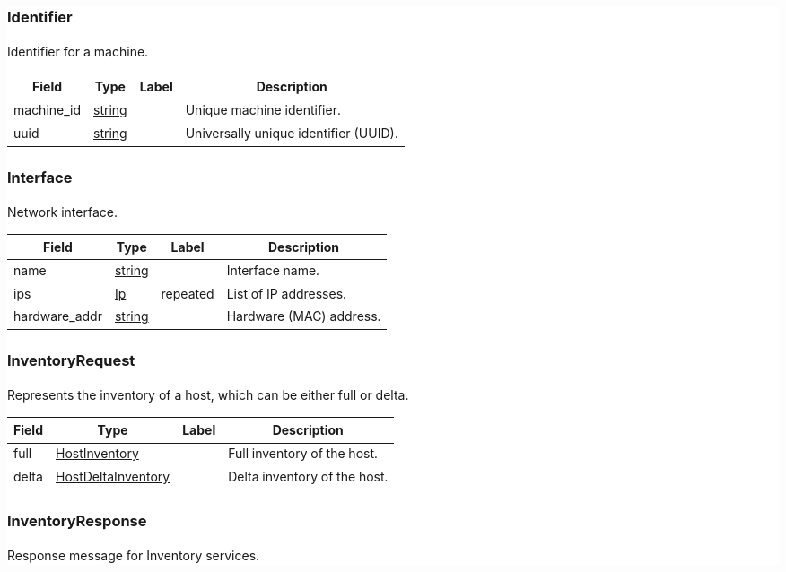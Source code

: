 




<a name="klamhq-rpc-facter-v1-Identifier"></a>

### Identifier
Identifier for a machine.


| Field | Type | Label | Description |
| ----- | ---- | ----- | ----------- |
| machine_id | [string](#string) |  | Unique machine identifier. |
| uuid | [string](#string) |  | Universally unique identifier (UUID). |






<a name="klamhq-rpc-facter-v1-Interface"></a>

### Interface
Network interface.


| Field | Type | Label | Description |
| ----- | ---- | ----- | ----------- |
| name | [string](#string) |  | Interface name. |
| ips | [Ip](#klamhq-rpc-facter-v1-Ip) | repeated | List of IP addresses. |
| hardware_addr | [string](#string) |  | Hardware (MAC) address. |






<a name="klamhq-rpc-facter-v1-InventoryRequest"></a>

### InventoryRequest
Represents the inventory of a host, which can be either full or delta.


| Field | Type | Label | Description |
| ----- | ---- | ----- | ----------- |
| full | [HostInventory](#klamhq-rpc-facter-v1-HostInventory) |  | Full inventory of the host. |
| delta | [HostDeltaInventory](#klamhq-rpc-facter-v1-HostDeltaInventory) |  | Delta inventory of the host. |






<a name="klamhq-rpc-facter-v1-InventoryResponse"></a>

### InventoryResponse
Response message for Inventory services.
